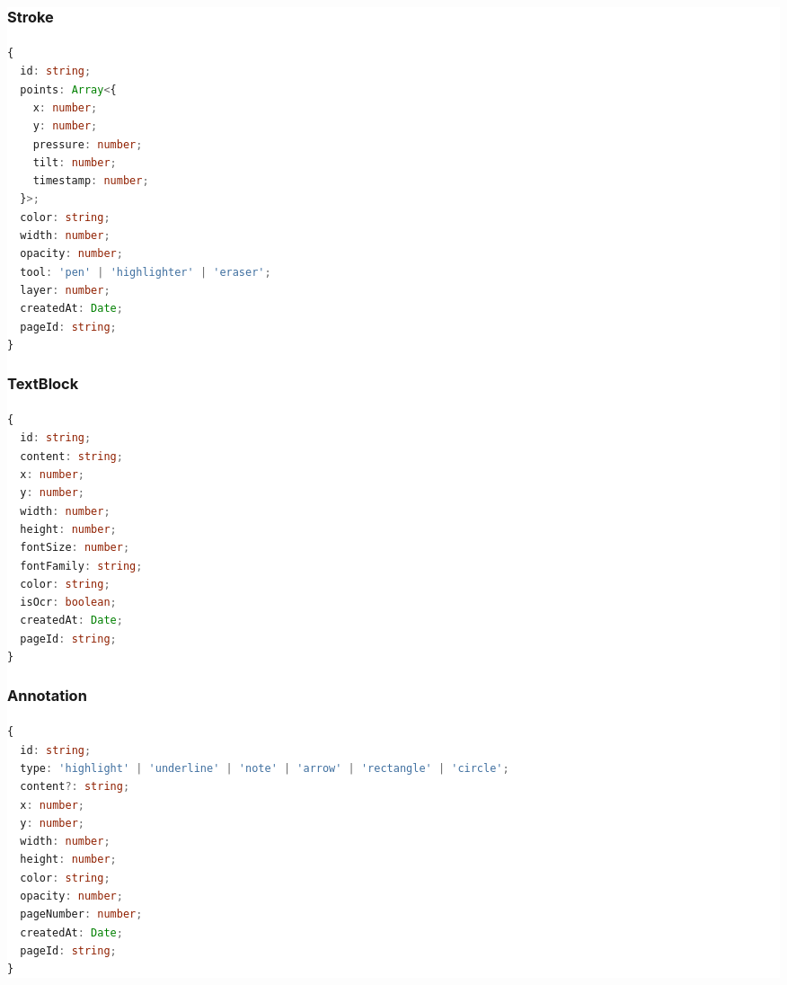 ### Stroke
```typescript
{
  id: string;
  points: Array<{
    x: number;
    y: number;
    pressure: number;
    tilt: number;
    timestamp: number;
  }>;
  color: string;
  width: number;
  opacity: number;
  tool: 'pen' | 'highlighter' | 'eraser';
  layer: number;
  createdAt: Date;
  pageId: string;
}
```

### TextBlock
```typescript
{
  id: string;
  content: string;
  x: number;
  y: number;
  width: number;
  height: number;
  fontSize: number;
  fontFamily: string;
  color: string;
  isOcr: boolean;
  createdAt: Date;
  pageId: string;
}
```

### Annotation
```typescript
{
  id: string;
  type: 'highlight' | 'underline' | 'note' | 'arrow' | 'rectangle' | 'circle';
  content?: string;
  x: number;
  y: number;
  width: number;
  height: number;
  color: string;
  opacity: number;
  pageNumber: number;
  createdAt: Date;
  pageId: string;
}
```
